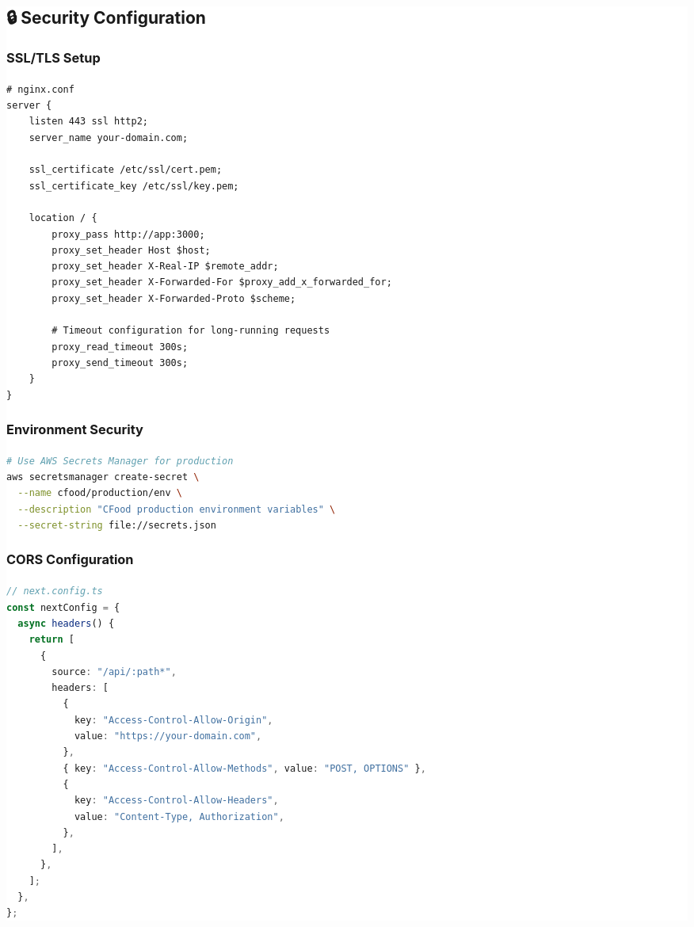 ## 🔒 Security Configuration

### SSL/TLS Setup

```nginx
# nginx.conf
server {
    listen 443 ssl http2;
    server_name your-domain.com;

    ssl_certificate /etc/ssl/cert.pem;
    ssl_certificate_key /etc/ssl/key.pem;

    location / {
        proxy_pass http://app:3000;
        proxy_set_header Host $host;
        proxy_set_header X-Real-IP $remote_addr;
        proxy_set_header X-Forwarded-For $proxy_add_x_forwarded_for;
        proxy_set_header X-Forwarded-Proto $scheme;

        # Timeout configuration for long-running requests
        proxy_read_timeout 300s;
        proxy_send_timeout 300s;
    }
}
```

### Environment Security

```bash
# Use AWS Secrets Manager for production
aws secretsmanager create-secret \
  --name cfood/production/env \
  --description "CFood production environment variables" \
  --secret-string file://secrets.json
```

### CORS Configuration

```typescript
// next.config.ts
const nextConfig = {
  async headers() {
    return [
      {
        source: "/api/:path*",
        headers: [
          {
            key: "Access-Control-Allow-Origin",
            value: "https://your-domain.com",
          },
          { key: "Access-Control-Allow-Methods", value: "POST, OPTIONS" },
          {
            key: "Access-Control-Allow-Headers",
            value: "Content-Type, Authorization",
          },
        ],
      },
    ];
  },
};
```
